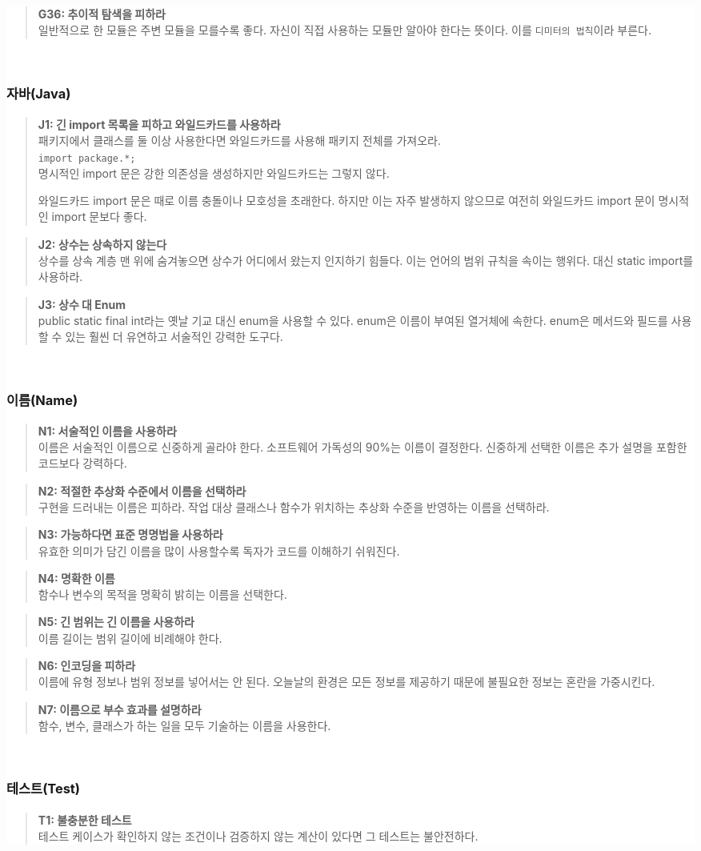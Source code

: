 >__G36: 추이적 탐색을 피하라__  
일반적으로 한 모듈은 주변 모듈을 모를수록 좋다. 자신이 직접 사용하는 모듈만 알아야 한다는 뜻이다.
이를 `디미터의 법칙`이라 부른다.

<br>

### 자바(Java)
>__J1: 긴 import 목록을 피하고 와일드카드를 사용하라__  
패키지에서 클래스를 둘 이상 사용한다면 와일드카드를 사용해 패키지 전체를 가져오라.  
`import package.*;`  
명시적인 import 문은 강한 의존성을 생성하지만 와일드카드는 그렇지 않다.
>
>와일드카드 import 문은 때로 이름 충돌이나 모호성을 초래한다.
하지만 이는 자주 발생하지 않으므로 여전히 와일드카드 import 문이 명시적인 import 문보다 좋다.

>__J2: 상수는 상속하지 않는다__  
상수를 상속 계층 맨 위에 숨겨놓으면 상수가 어디에서 왔는지 인지하기 힘들다. 이는 언어의 범위 규칙을 속이는 행위다.
대신 static import를 사용하라.

>__J3: 상수 대 Enum__  
public static final int라는 옛날 기교 대신 enum을 사용할 수 있다.
enum은 이름이 부여된 열거체에 속한다.
enum은 메서드와 필드를 사용할 수 있는 훨씬 더 유연하고 서술적인 강력한 도구다.

<br>

### 이름(Name)
>__N1: 서술적인 이름을 사용하라__  
이름은 서술적인 이름으로 신중하게 골라야 한다.
소프트웨어 가독성의 90%는 이름이 결정한다.
신중하게 선택한 이름은 추가 설명을 포함한 코드보다 강력하다.

>__N2: 적절한 추상화 수준에서 이름을 선택하라__  
구현을 드러내는 이름은 피하라.
작업 대상 클래스나 함수가 위치하는 추상화 수준을 반영하는 이름을 선택하라.

>__N3: 가능하다면 표준 명명법을 사용하라__  
유효한 의미가 담긴 이름을 많이 사용할수록 독자가 코드를 이해하기 쉬워진다.

>__N4: 명확한 이름__  
함수나 변수의 목적을 명확히 밝히는 이름을 선택한다.

>__N5: 긴 범위는 긴 이름을 사용하라__  
이름 길이는 범위 길이에 비례해야 한다.

>__N6: 인코딩을 피하라__  
이름에 유형 정보나 범위 정보를 넣어서는 안 된다.
오늘날의 환경은 모든 정보를 제공하기 때문에 불필요한 정보는 혼란을 가중시킨다.

>__N7: 이름으로 부수 효과를 설명하라__  
함수, 변수, 클래스가 하는 일을 모두 기술하는 이름을 사용한다.

<br>

### 테스트(Test)
>__T1: 불충분한 테스트__  
테스트 케이스가 확인하지 않는 조건이나 검증하지 않는 계산이 있다면 그 테스트는 불안전하다.
